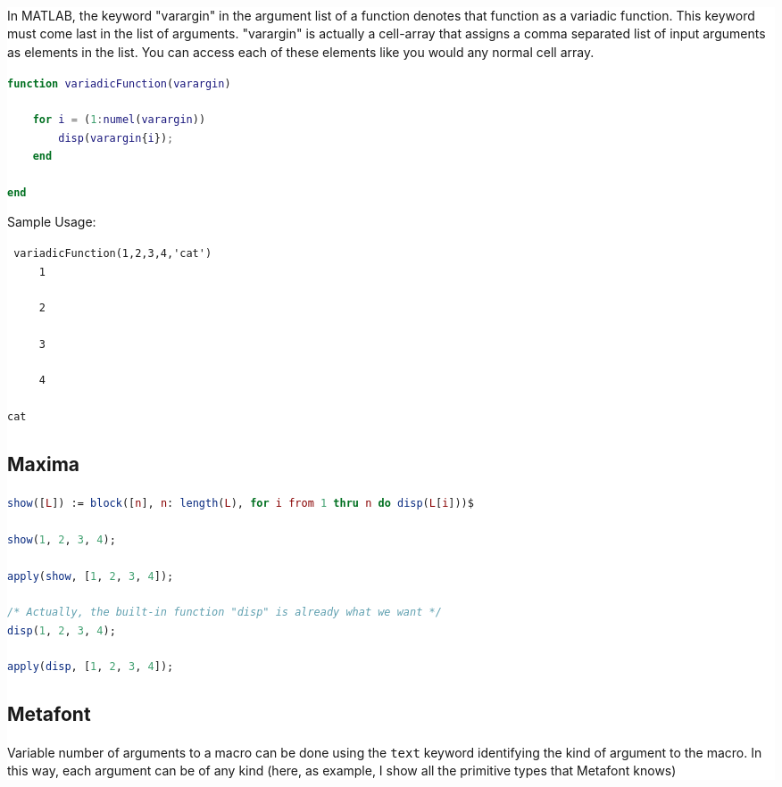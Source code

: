 In MATLAB, the keyword "varargin" in the argument list of a function denotes that function as a variadic function. This keyword must come last in the list of arguments. "varargin" is actually a cell-array that assigns a comma separated list of input arguments as elements in the list. You can access each of these elements like you would any normal cell array.


```MATLAB
function variadicFunction(varargin)

    for i = (1:numel(varargin))
        disp(varargin{i});
    end

end
```


Sample Usage:

```MATLAB>>
 variadicFunction(1,2,3,4,'cat')
     1

     2

     3

     4

cat
```



## Maxima


```maxima
show([L]) := block([n], n: length(L), for i from 1 thru n do disp(L[i]))$

show(1, 2, 3, 4);

apply(show, [1, 2, 3, 4]);

/* Actually, the built-in function "disp" is already what we want */
disp(1, 2, 3, 4);

apply(disp, [1, 2, 3, 4]);
```



## Metafont


Variable number of arguments to a macro can be done using the <tt>text</tt> keyword identifying the kind of argument to the macro. In this way, each argument can be of any kind (here, as example, I show all the primitive types that Metafont knows)
